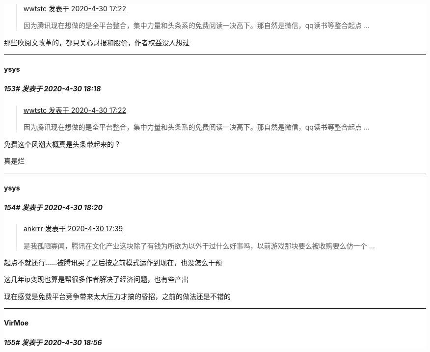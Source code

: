 

<blockquote><a href="httphttps://bbs.saraba1st.com/2b/forum.php?mod=redirect&amp;goto=findpost&amp;pid=47260704&amp;ptid=1930415" target="_blank">wwtstc 发表于 2020-4-30 17:22</a>

因为腾讯现在想做的是全平台整合，集中力量和头条系的免费阅读一决高下。那自然是微信，qq读书等整合起点 ...</blockquote>
那些吹阅文改革的，都只关心财报和股价，作者权益没人想过







-----

####  ysys  
##### 153#       发表于 2020-4-30 18:18



<blockquote><a href="httphttps://bbs.saraba1st.com/2b/forum.php?mod=redirect&amp;goto=findpost&amp;pid=47260704&amp;ptid=1930415" target="_blank">wwtstc 发表于 2020-4-30 17:22</a>

因为腾讯现在想做的是全平台整合，集中力量和头条系的免费阅读一决高下。那自然是微信，qq读书等整合起点 ...</blockquote>
免费这个风潮大概真是头条带起来的？


真是烂







-----

####  ysys  
##### 154#       发表于 2020-4-30 18:20



<blockquote><a href="httphttps://bbs.saraba1st.com/2b/forum.php?mod=redirect&amp;goto=findpost&amp;pid=47260860&amp;ptid=1930415" target="_blank">ankrrr 发表于 2020-4-30 17:39</a>

是我孤陋寡闻，腾讯在文化产业这块除了有钱为所欲为以外干过什么好事吗，以前游戏那块要么被收购要么仿一个 ...</blockquote>
起点不就还行……被腾讯买了之后按之前模式运作到现在，也没怎么干预


这几年ip变现也算是帮很多作者解决了经济问题，也有些产出


现在感觉是免费平台竞争带来太大压力才搞的昏招，之前的做法还是不错的







-----

####  VirMoe  
##### 155#       发表于 2020-4-30 18:56


